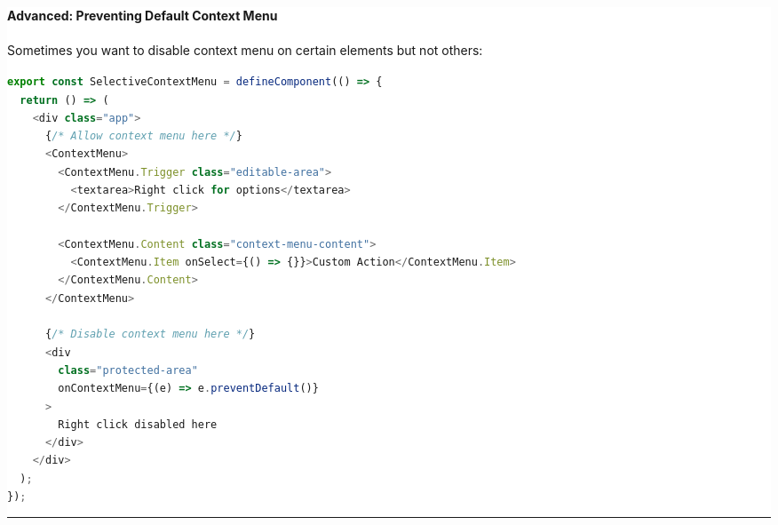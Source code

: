 #### Advanced: Preventing Default Context Menu

Sometimes you want to disable context menu on certain elements but not others:

```typescript
export const SelectiveContextMenu = defineComponent(() => {
  return () => (
    <div class="app">
      {/* Allow context menu here */}
      <ContextMenu>
        <ContextMenu.Trigger class="editable-area">
          <textarea>Right click for options</textarea>
        </ContextMenu.Trigger>

        <ContextMenu.Content class="context-menu-content">
          <ContextMenu.Item onSelect={() => {}}>Custom Action</ContextMenu.Item>
        </ContextMenu.Content>
      </ContextMenu>

      {/* Disable context menu here */}
      <div
        class="protected-area"
        onContextMenu={(e) => e.preventDefault()}
      >
        Right click disabled here
      </div>
    </div>
  );
});
```

---
